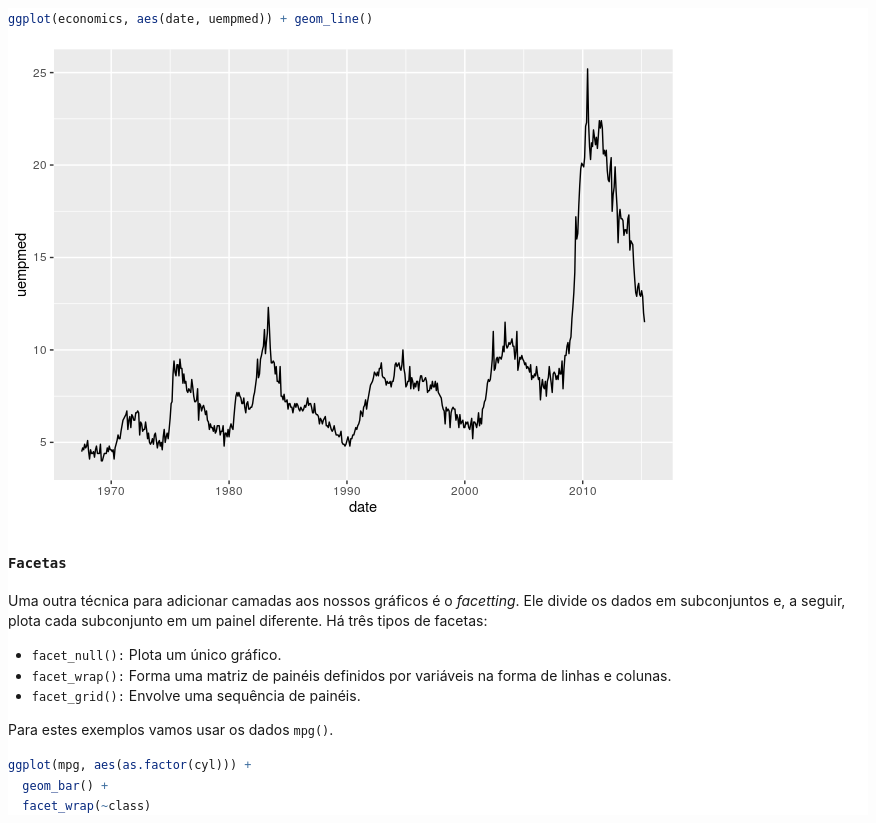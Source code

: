 ``` r
ggplot(economics, aes(date, uempmed)) + geom_line()
```

![](/assets/images/post_ggplot2/unnamed-chunk-16-1.png)

### `Facetas`

Uma outra técnica para adicionar camadas aos nossos gráficos é o
*facetting*. Ele divide os dados em subconjuntos e, a seguir, plota cada
subconjunto em um painel diferente. Há três tipos de facetas:

  - `facet_null():` Plota um único gráfico.
  - `facet_wrap():` Forma uma matriz de painéis definidos por variáveis
    na forma de linhas e colunas.
  - `facet_grid():` Envolve uma sequência de painéis.

Para estes exemplos vamos usar os dados `mpg()`.

``` r
ggplot(mpg, aes(as.factor(cyl))) + 
  geom_bar() +
  facet_wrap(~class)
```
